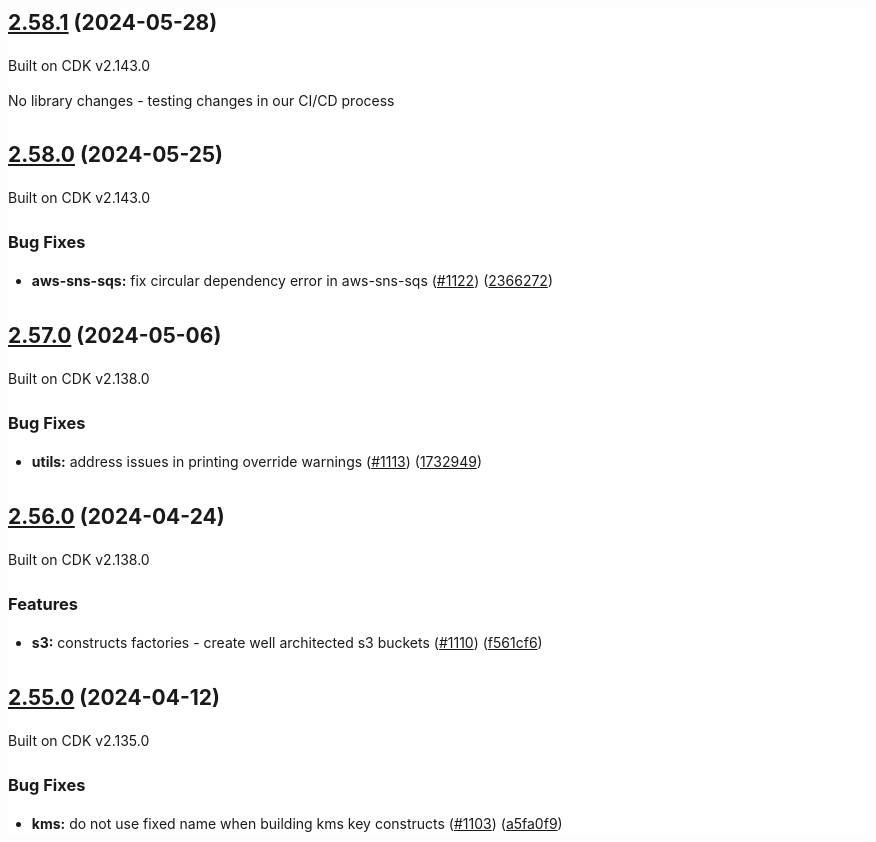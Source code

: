 ## [2.58.1](https://github.com/awslabs/aws-solutions-constructs/compare/v2.58.0...v2.58.1) (2024-05-28)

Built on CDK v2.143.0

No library changes - testing changes in our CI/CD process

## [2.58.0](https://github.com/awslabs/aws-solutions-constructs/compare/v2.57.0...v2.58.0) (2024-05-25)

Built on CDK v2.143.0

### Bug Fixes

* **aws-sns-sqs:** fix circular dependency error in aws-sns-sqs ([#1122](https://github.com/awslabs/aws-solutions-constructs/issues/1122)) ([2366272](https://github.com/awslabs/aws-solutions-constructs/commit/23662723b477baf43787979cb9c8b809ceba6dfe))

## [2.57.0](https://github.com/awslabs/aws-solutions-constructs/compare/v2.56.0...v2.57.0) (2024-05-06)

Built on CDK v2.138.0

### Bug Fixes

* **utils:** address issues in printing override warnings ([#1113](https://github.com/awslabs/aws-solutions-constructs/issues/1113)) ([1732949](https://github.com/awslabs/aws-solutions-constructs/commit/1732949a7b81fe4670d642a83db091e08b954317))

## [2.56.0](https://github.com/awslabs/aws-solutions-constructs/compare/v2.55.0...v2.56.0) (2024-04-24)

Built on CDK v2.138.0

### Features

* **s3:** constructs factories - create well architected s3 buckets ([#1110](https://github.com/awslabs/aws-solutions-constructs/issues/1110)) ([f561cf6](https://github.com/awslabs/aws-solutions-constructs/commit/f561cf65c377684c0579417b404b33cdc97fa407))

## [2.55.0](https://github.com/awslabs/aws-solutions-constructs/compare/v2.54.1...v2.55.0) (2024-04-12)

Built on CDK v2.135.0

### Bug Fixes

* **kms:** do not use fixed name when building kms key constructs ([#1103](https://github.com/awslabs/aws-solutions-constructs/issues/1103)) ([a5fa0f9](https://github.com/awslabs/aws-solutions-constructs/commit/a5fa0f957e763802062dcb99d2b0508ad3f09154))
